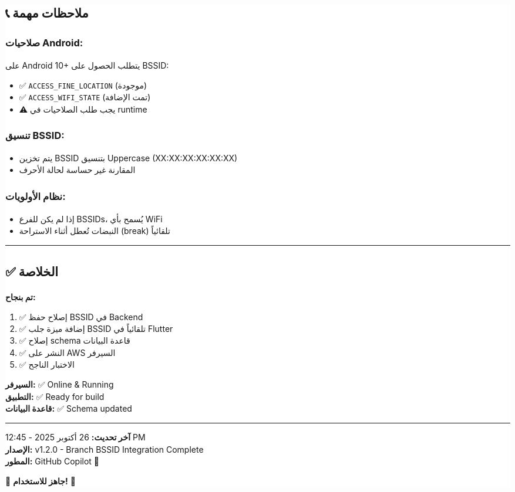 
## 📞 ملاحظات مهمة

### صلاحيات Android:
على Android 10+ يتطلب الحصول على BSSID:
- ✅ `ACCESS_FINE_LOCATION` (موجودة)
- ✅ `ACCESS_WIFI_STATE` (تمت الإضافة)
- ⚠️ يجب طلب الصلاحيات في runtime

### تنسيق BSSID:
- يتم تخزين BSSID بتنسيق Uppercase (XX:XX:XX:XX:XX:XX)
- المقارنة غير حساسة لحالة الأحرف

### نظام الأولويات:
- إذا لم يكن للفرع BSSIDs، يُسمح بأي WiFi
- النبضات تُعطل أثناء الاستراحة (break) تلقائياً

---

## ✅ الخلاصة

**تم بنجاح:**
1. ✅ إصلاح حفظ BSSID في Backend
2. ✅ إضافة ميزة جلب BSSID تلقائياً في Flutter
3. ✅ إصلاح schema قاعدة البيانات
4. ✅ النشر على AWS السيرفر
5. ✅ الاختبار الناجح

**السيرفر:** ✅ Online & Running  
**التطبيق:** ✅ Ready for build  
**قاعدة البيانات:** ✅ Schema updated  

---

**آخر تحديث:** 26 أكتوبر 2025 - 12:45 PM  
**الإصدار:** v1.2.0 - Branch BSSID Integration Complete  
**المطور:** GitHub Copilot 🤖

🎉 **جاهز للاستخدام!** 🎉
